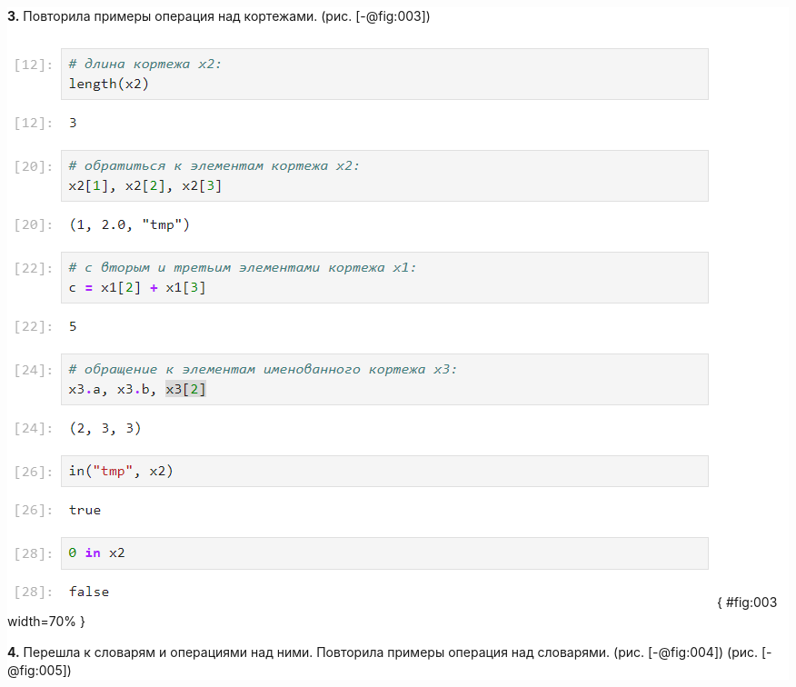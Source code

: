 
**3.** Повторила примеры операция над кортежами. (рис. [-@fig:003])

![Операции над кортежами](image/3.png){ #fig:003 width=70% }

**4.** Перешла к словарям и операциями над ними. Повторила примеры операция над словарями. (рис. [-@fig:004]) (рис. [-@fig:005])
